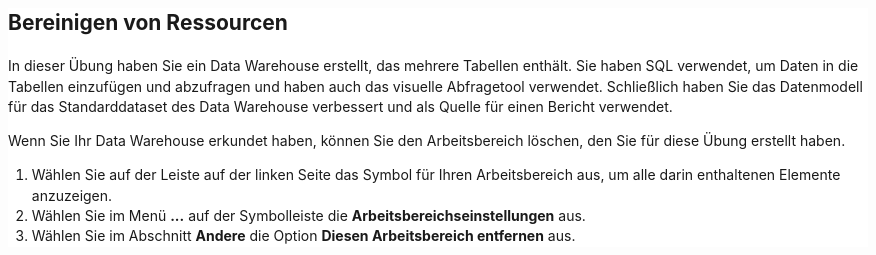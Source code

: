 ## Bereinigen von Ressourcen

In dieser Übung haben Sie ein Data Warehouse erstellt, das mehrere Tabellen enthält. Sie haben SQL verwendet, um Daten in die Tabellen einzufügen und abzufragen und haben auch das visuelle Abfragetool verwendet. Schließlich haben Sie das Datenmodell für das Standarddataset des Data Warehouse verbessert und als Quelle für einen Bericht verwendet.

Wenn Sie Ihr Data Warehouse erkundet haben, können Sie den Arbeitsbereich löschen, den Sie für diese Übung erstellt haben.

1. Wählen Sie auf der Leiste auf der linken Seite das Symbol für Ihren Arbeitsbereich aus, um alle darin enthaltenen Elemente anzuzeigen.
2. Wählen Sie im Menü **...** auf der Symbolleiste die **Arbeitsbereichseinstellungen** aus.
3. Wählen Sie im Abschnitt **Andere** die Option **Diesen Arbeitsbereich entfernen** aus.
